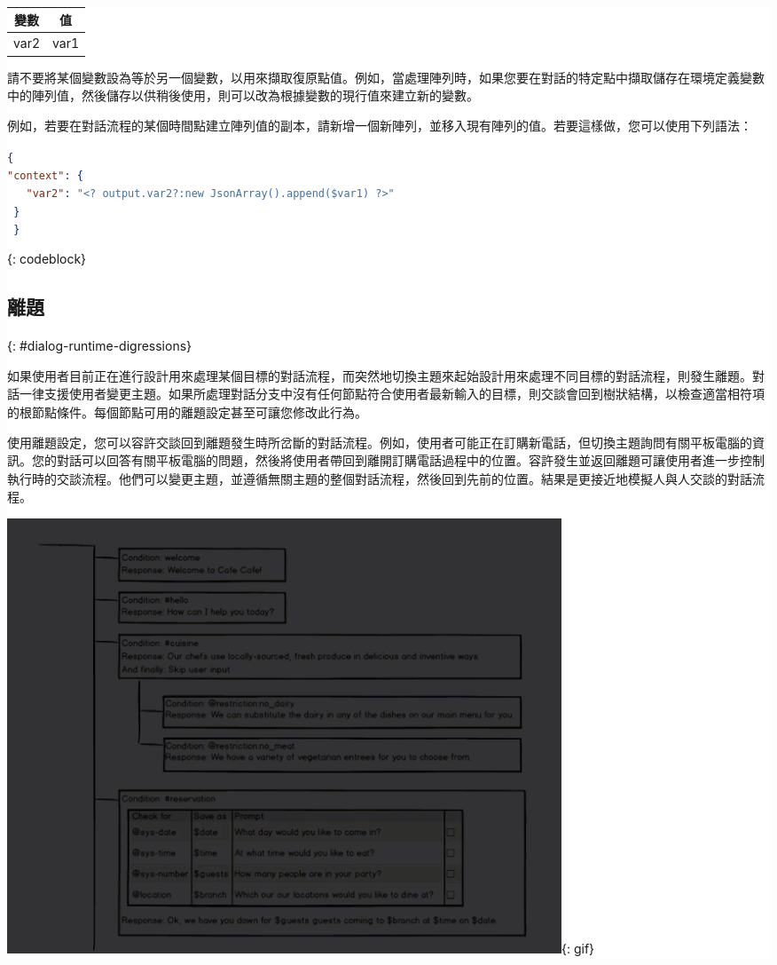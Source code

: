 |變數          |值                                  |
|-----------|--------|
| var2      | var1   |

請不要將某個變數設為等於另一個變數，以用來擷取復原點值。例如，當處理陣列時，如果您要在對話的特定點中擷取儲存在環境定義變數中的陣列值，然後儲存以供稍後使用，則可以改為根據變數的現行值來建立新的變數。

例如，若要在對話流程的某個時間點建立陣列值的副本，請新增一個新陣列，並移入現有陣列的值。若要這樣做，您可以使用下列語法：

```json
{
"context": {
   "var2": "<? output.var2?:new JsonArray().append($var1) ?>"
 }
 }
 ```
{: codeblock}

## 離題
{: #dialog-runtime-digressions}

如果使用者目前正在進行設計用來處理某個目標的對話流程，而突然地切換主題來起始設計用來處理不同目標的對話流程，則發生離題。對話一律支援使用者變更主題。如果所處理對話分支中沒有任何節點符合使用者最新輸入的目標，則交談會回到樹狀結構，以檢查適當相符項的根節點條件。每個節點可用的離題設定甚至可讓您修改此行為。

使用離題設定，您可以容許交談回到離題發生時所岔斷的對話流程。例如，使用者可能正在訂購新電話，但切換主題詢問有關平板電腦的資訊。您的對話可以回答有關平板電腦的問題，然後將使用者帶回到離開訂購電話過程中的位置。容許發生並返回離題可讓使用者進一步控制執行時的交談流程。他們可以變更主題，並遵循無關主題的整個對話流程，然後回到先前的位置。結果是更接近地模擬人與人交談的對話流程。

![顯示提供晚餐預約詳細資料的人員詢問素食者選項，得到答案，然後返回提供預約詳細資料。](images/digression.gif){: gif}
